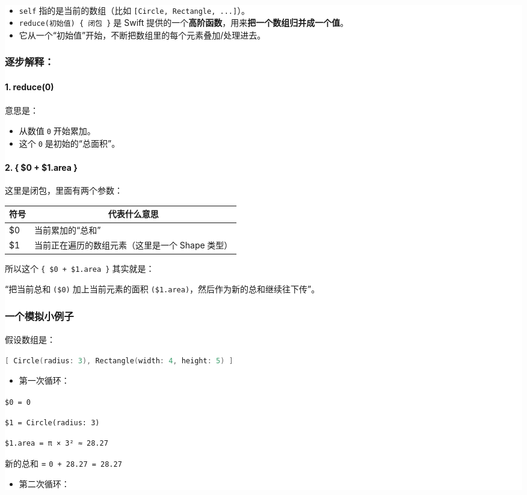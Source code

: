 - `self` 指的是当前的数组（比如 `[Circle, Rectangle, ...]`）。
- `reduce(初始值) { 闭包 }` 是 Swift 提供的一个**高阶函数**，用来**把一个数组归并成一个值**。
- 它从一个“初始值”开始，不断把数组里的每个元素叠加/处理进去。


### 逐步解释：


#### 1. reduce(0)


意思是：


- 从数值 `0` 开始累加。
- 这个 `0` 是初始的“总面积”。

#### 2. { $0 + $1.area }


这里是闭包，里面有两个参数：


| 符号 | 代表什么意思 |
| ---- | ---- |
| $0 | 当前累加的“总和” |
| $1 | 当前正在遍历的数组元素（这里是一个 Shape 类型） |


所以这个 `{ $0 + $1.area }` 其实就是：



“把当前总和 `($0)` 加上当前元素的面积 `($1.area)`，然后作为新的总和继续往下传”。




### 一个模拟小例子


假设数组是：


```swift
[ Circle(radius: 3), Rectangle(width: 4, height: 5) ]
```


- 第一次循环：


`$0 = 0`


`$1 = Circle(radius: 3)`


`$1.area = π × 3² ≈ 28.27`


新的总和 = `0 + 28.27 = 28.27`
- 第二次循环：

